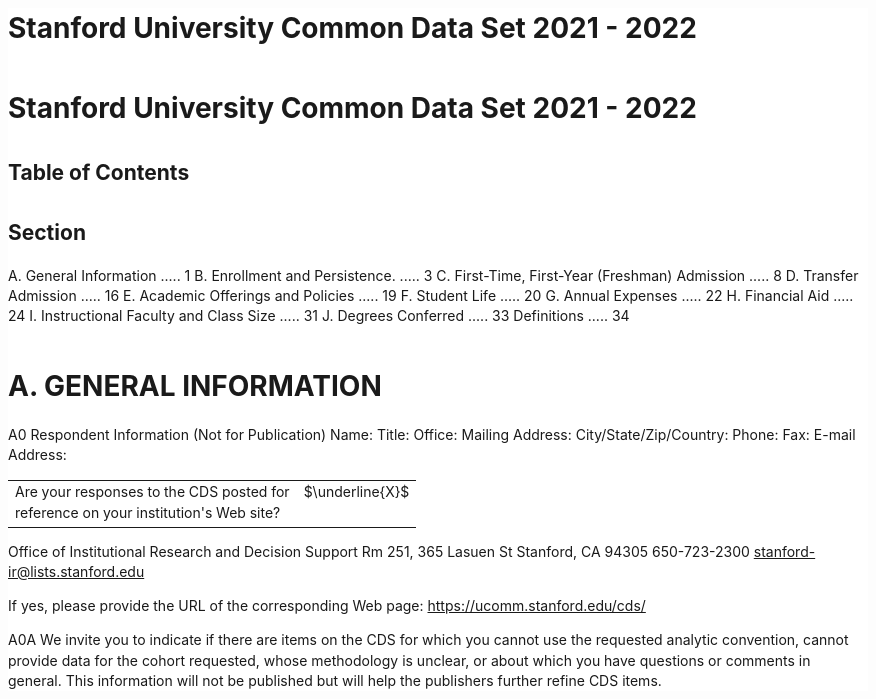# Stanford University Common Data Set 2021 - 2022
# Stanford University Common Data Set 2021 - 2022 

## Table of Contents

## Section

A. General Information ..... 1
B. Enrollment and Persistence. ..... 3
C. First-Time, First-Year (Freshman) Admission ..... 8
D. Transfer Admission ..... 16
E. Academic Offerings and Policies ..... 19
F. Student Life ..... 20
G. Annual Expenses ..... 22
H. Financial Aid ..... 24
I. Instructional Faculty and Class Size ..... 31
J. Degrees Conferred ..... 33
Definitions ..... 34
# A. GENERAL INFORMATION 

A0 Respondent Information (Not for Publication)
Name:
Title:
Office:
Mailing Address:
City/State/Zip/Country:
Phone:
Fax:
E-mail Address:

|  |  |
| :-- | :-- |
| Are your responses to the CDS posted for <br> reference on your institution's Web site? | $\underline{X}$ |

Office of Institutional Research and Decision Support
Rm 251, 365 Lasuen St
Stanford, CA 94305
650-723-2300
stanford-ir@lists.stanford.edu

If yes, please provide the URL of the corresponding Web page:
https://ucomm.stanford.edu/cds/

A0A We invite you to indicate if there are items on the CDS for which you cannot use the requested analytic convention, cannot provide data for the cohort requested, whose methodology is unclear, or about which you have questions or comments in general. This information will not be published but will help the publishers further refine CDS items.
